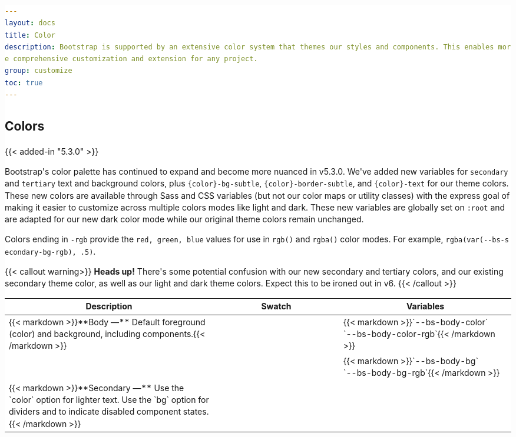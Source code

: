 ```yaml
---
layout: docs
title: Color
description: Bootstrap is supported by an extensive color system that themes our styles and components. This enables more comprehensive customization and extension for any project.
group: customize
toc: true
---
```


## Colors

{{< added-in "5.3.0" >}}

Bootstrap's color palette has continued to expand and become more nuanced in v5.3.0. We've added new variables for `secondary` and `tertiary` text and background colors, plus `{color}-bg-subtle`, `{color}-border-subtle`, and `{color}-text` for our theme colors. These new colors are available through Sass and CSS variables (but not our color maps or utility classes) with the express goal of making it easier to customize across multiple colors modes like light and dark. These new variables are globally set on `:root` and are adapted for our new dark color mode while our original theme colors remain unchanged.

Colors ending in `-rgb` provide the `red, green, blue` values for use in `rgb()` and `rgba()` color modes. For example, `rgba(var(--bs-secondary-bg-rgb), .5)`.

{{< callout warning>}}
**Heads up!** There's some potential confusion with our new secondary and tertiary colors, and our existing secondary theme color, as well as our light and dark theme colors. Expect this to be ironed out in v6.
{{< /callout >}}

<table class="table table-swatches">
  <thead>
    <tr>
      <th style="width: 340px;">Description</th>
      <th style="width: 200px;" class="ps-0">Swatch</th>
      <th>Variables</th>
    </tr>
  </thead>
  <tbody>
    <tr>
      <td rowspan="2">
        {{< markdown >}}**Body —** Default foreground (color) and background, including components.{{< /markdown >}}
      </td>
      <td class="ps-0">
        <div class="p-3 rounded-2" style="background-color: var(--bs-body-color);">&nbsp;</div>
      </td>
      <td>
        {{< markdown >}}`--bs-body-color`<br>`--bs-body-color-rgb`{{< /markdown >}}
      </td>
    </tr>
    <tr>
      <td>
        <div class="p-3 rounded-2 border" style="background-color: var(--bs-body-bg);">&nbsp;</div>
      </td>
      <td>
        {{< markdown >}}`--bs-body-bg`<br>`--bs-body-bg-rgb`{{< /markdown >}}
      </td>
    </tr>
    <tr>
      <td rowspan="2">
        {{< markdown >}}**Secondary —** Use the `color` option for lighter text. Use the `bg` option for dividers and to indicate disabled component states.{{< /markdown >}}